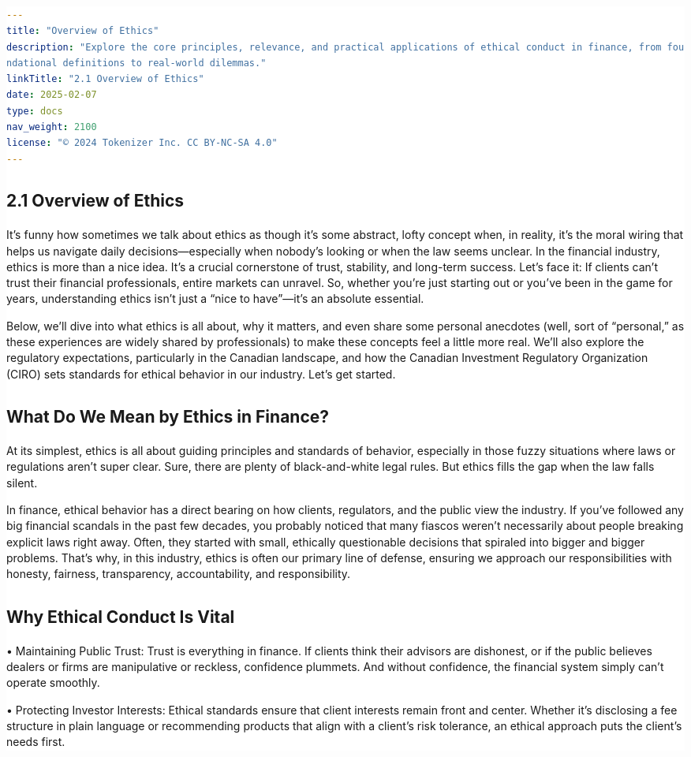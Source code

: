 ```yaml
---
title: "Overview of Ethics"
description: "Explore the core principles, relevance, and practical applications of ethical conduct in finance, from foundational definitions to real-world dilemmas."
linkTitle: "2.1 Overview of Ethics"
date: 2025-02-07
type: docs
nav_weight: 2100
license: "© 2024 Tokenizer Inc. CC BY-NC-SA 4.0"
---
```


## 2.1 Overview of Ethics

It’s funny how sometimes we talk about ethics as though it’s some abstract, lofty concept when, in reality, it’s the moral wiring that helps us navigate daily decisions—especially when nobody’s looking or when the law seems unclear. In the financial industry, ethics is more than a nice idea. It’s a crucial cornerstone of trust, stability, and long-term success. Let’s face it: If clients can’t trust their financial professionals, entire markets can unravel. So, whether you’re just starting out or you’ve been in the game for years, understanding ethics isn’t just a “nice to have”—it’s an absolute essential.

Below, we’ll dive into what ethics is all about, why it matters, and even share some personal anecdotes (well, sort of “personal,” as these experiences are widely shared by professionals) to make these concepts feel a little more real. We’ll also explore the regulatory expectations, particularly in the Canadian landscape, and how the Canadian Investment Regulatory Organization (CIRO) sets standards for ethical behavior in our industry. Let’s get started.

## What Do We Mean by Ethics in Finance?

At its simplest, ethics is all about guiding principles and standards of behavior, especially in those fuzzy situations where laws or regulations aren’t super clear. Sure, there are plenty of black-and-white legal rules. But ethics fills the gap when the law falls silent.

In finance, ethical behavior has a direct bearing on how clients, regulators, and the public view the industry. If you’ve followed any big financial scandals in the past few decades, you probably noticed that many fiascos weren’t necessarily about people breaking explicit laws right away. Often, they started with small, ethically questionable decisions that spiraled into bigger and bigger problems. That’s why, in this industry, ethics is often our primary line of defense, ensuring we approach our responsibilities with honesty, fairness, transparency, accountability, and responsibility.

## Why Ethical Conduct Is Vital

• Maintaining Public Trust: Trust is everything in finance. If clients think their advisors are dishonest, or if the public believes dealers or firms are manipulative or reckless, confidence plummets. And without confidence, the financial system simply can’t operate smoothly.

• Protecting Investor Interests: Ethical standards ensure that client interests remain front and center. Whether it’s disclosing a fee structure in plain language or recommending products that align with a client’s risk tolerance, an ethical approach puts the client’s needs first.
